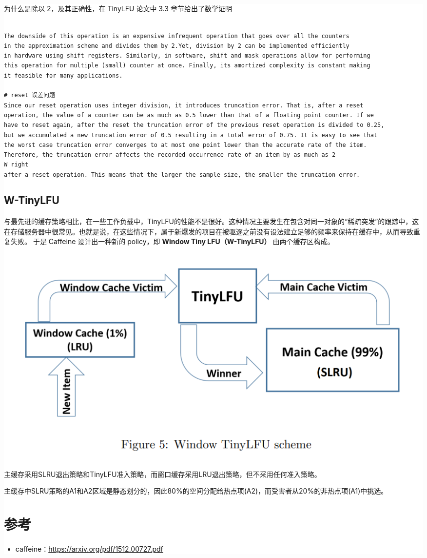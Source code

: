  为什么是除以 2，及其正确性，在 TinyLFU 论文中 3.3 章节给出了数学证明

```

The downside of this operation is an expensive infrequent operation that goes over all the counters
in the approximation scheme and divides them by 2.Yet, division by 2 can be implemented efficiently
in hardware using shift registers. Similarly, in software, shift and mask operations allow for performing
this operation for multiple (small) counter at once. Finally, its amortized complexity is constant making
it feasible for many applications.

# reset 误差问题
Since our reset operation uses integer division, it introduces truncation error. That is, after a reset
operation, the value of a counter can be as much as 0.5 lower than that of a floating point counter. If we
have to reset again, after the reset the truncation error of the previous reset operation is divided to 0.25,
but we accumulated a new truncation error of 0.5 resulting in a total error of 0.75. It is easy to see that
the worst case truncation error converges to at most one point lower than the accurate rate of the item.
Therefore, the truncation error affects the recorded occurrence rate of an item by as much as 2
W right
after a reset operation. This means that the larger the sample size, the smaller the truncation error.
```

## W-TinyLFU

与最先进的缓存策略相比，在一些工作负载中，TinyLFU的性能不是很好。这种情况主要发生在包含对同一对象的“稀疏突发”的跟踪中，这在存储服务器中很常见。也就是说，在这些情况下，属于新爆发的项目在被驱逐之前没有设法建立足够的频率来保持在缓存中，从而导致重复失败。 于是 Caffeine 设计出一种新的 policy，即 **Window Tiny LFU（W-TinyLFU）** 由两个缓存区构成。

![1711419404198](算法-淘汰算法.assets/1711419404198.png)

主缓存采用SLRU退出策略和TinyLFU准入策略，而窗口缓存采用LRU退出策略，但不采用任何准入策略。 

主缓存中SLRU策略的A1和A2区域是静态划分的，因此80%的空间分配给热点项(A2)，而受害者从20%的非热点项(A1)中挑选。 

# 参考

- caffeine：https://arxiv.org/pdf/1512.00727.pdf